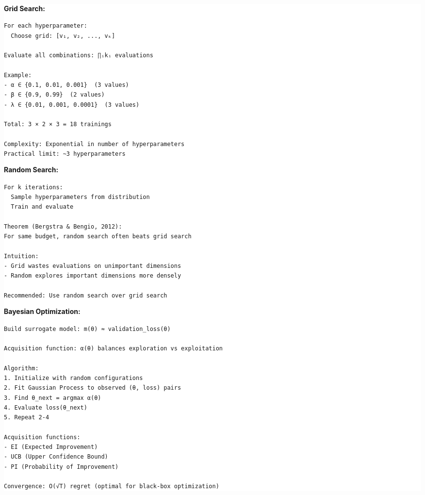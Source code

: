 **Grid Search:**

```
For each hyperparameter:
  Choose grid: [v₁, v₂, ..., vₖ]

Evaluate all combinations: ∏ᵢkᵢ evaluations

Example:
- α ∈ {0.1, 0.01, 0.001}  (3 values)
- β ∈ {0.9, 0.99}  (2 values)
- λ ∈ {0.01, 0.001, 0.0001}  (3 values)

Total: 3 × 2 × 3 = 18 trainings

Complexity: Exponential in number of hyperparameters
Practical limit: ~3 hyperparameters
```

**Random Search:**

```
For k iterations:
  Sample hyperparameters from distribution
  Train and evaluate

Theorem (Bergstra & Bengio, 2012):
For same budget, random search often beats grid search

Intuition:
- Grid wastes evaluations on unimportant dimensions
- Random explores important dimensions more densely

Recommended: Use random search over grid search
```

**Bayesian Optimization:**

```
Build surrogate model: m(θ) ≈ validation_loss(θ)

Acquisition function: α(θ) balances exploration vs exploitation

Algorithm:
1. Initialize with random configurations
2. Fit Gaussian Process to observed (θ, loss) pairs
3. Find θ_next = argmax α(θ)
4. Evaluate loss(θ_next)
5. Repeat 2-4

Acquisition functions:
- EI (Expected Improvement)
- UCB (Upper Confidence Bound)
- PI (Probability of Improvement)

Convergence: O(√T) regret (optimal for black-box optimization)
```
